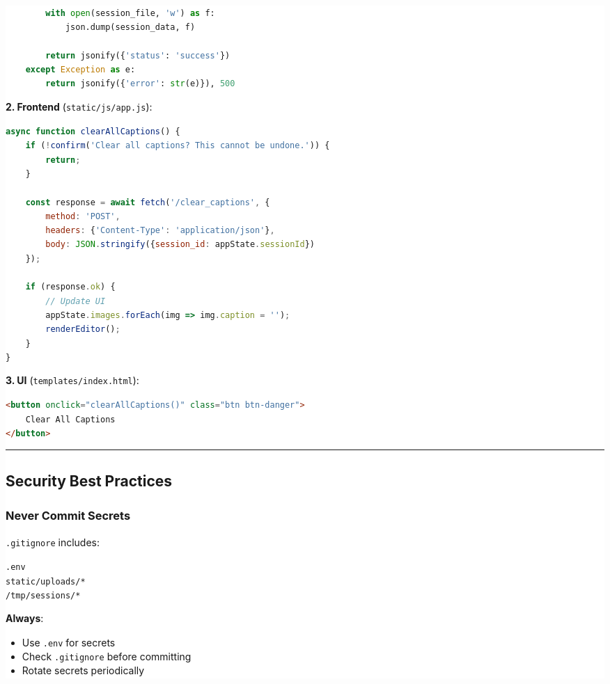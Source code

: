 ```python
        with open(session_file, 'w') as f:
            json.dump(session_data, f)

        return jsonify({'status': 'success'})
    except Exception as e:
        return jsonify({'error': str(e)}), 500
```

**2. Frontend** (`static/js/app.js`):
```javascript
async function clearAllCaptions() {
    if (!confirm('Clear all captions? This cannot be undone.')) {
        return;
    }

    const response = await fetch('/clear_captions', {
        method: 'POST',
        headers: {'Content-Type': 'application/json'},
        body: JSON.stringify({session_id: appState.sessionId})
    });

    if (response.ok) {
        // Update UI
        appState.images.forEach(img => img.caption = '');
        renderEditor();
    }
}
```

**3. UI** (`templates/index.html`):
```html
<button onclick="clearAllCaptions()" class="btn btn-danger">
    Clear All Captions
</button>
```

---

## Security Best Practices

### Never Commit Secrets

`.gitignore` includes:
```
.env
static/uploads/*
/tmp/sessions/*
```

**Always**:
- Use `.env` for secrets
- Check `.gitignore` before committing
- Rotate secrets periodically
